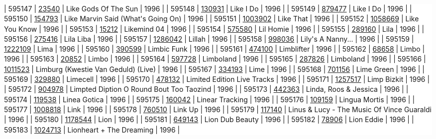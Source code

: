 | 595147 | [23540](https://www.discogs.com/master/23540) | Like Gods Of The Sun | 1996 |
| 595148 | [130931](https://www.discogs.com/master/130931) | Like I Do | 1996 |
| 595149 | [879477](https://www.discogs.com/master/879477) | Like I Do | 1996 |
| 595150 | [154793](https://www.discogs.com/master/154793) | Like Marvin Said (What's Going On) | 1996 |
| 595151 | [1003902](https://www.discogs.com/master/1003902) | Like That | 1996 |
| 595152 | [1058669](https://www.discogs.com/master/1058669) | Like You Know | 1996 |
| 595153 | [15212](https://www.discogs.com/master/15212) | Likemind 04 | 1996 |
| 595154 | [575580](https://www.discogs.com/master/575580) | Lil Homie | 1996 |
| 595155 | [289160](https://www.discogs.com/master/289160) | Lila | 1996 |
| 595156 | [275416](https://www.discogs.com/master/275416) | Lila Liba | 1996 |
| 595157 | [1286042](https://www.discogs.com/master/1286042) | Lillah | 1996 |
| 595158 | [998036](https://www.discogs.com/master/998036) | Lily's A Nanny... | 1996 |
| 595159 | [1222109](https://www.discogs.com/master/1222109) | Lima | 1996 |
| 595160 | [390599](https://www.discogs.com/master/390599) | Limbic Funk | 1996 |
| 595161 | [474100](https://www.discogs.com/master/474100) | Limblifter | 1996 |
| 595162 | [68658](https://www.discogs.com/master/68658) | Limbo | 1996 |
| 595163 | [20852](https://www.discogs.com/master/20852) | Limbo | 1996 |
| 595164 | [597728](https://www.discogs.com/master/597728) | Limboland | 1996 |
| 595165 | [287826](https://www.discogs.com/master/287826) | Limboland | 1996 |
| 595166 | [1011523](https://www.discogs.com/master/1011523) | Limburg (Kwestie Van Geduld) (Live) | 1996 |
| 595167 | [334193](https://www.discogs.com/master/334193) | Lime | 1996 |
| 595168 | [701156](https://www.discogs.com/master/701156) | Lime Green | 1996 |
| 595169 | [329880](https://www.discogs.com/master/329880) | Limecell | 1996 |
| 595170 | [478132](https://www.discogs.com/master/478132) | Limited Edition Live Tracks | 1996 |
| 595171 | [1257517](https://www.discogs.com/master/1257517) | Limp Bizkit | 1996 |
| 595172 | [904978](https://www.discogs.com/master/904978) | Limpted Diption O Round Bout Too Taozind | 1996 |
| 595173 | [442363](https://www.discogs.com/master/442363) | Linda, Roos & Jessica | 1996 |
| 595174 | [119538](https://www.discogs.com/master/119538) | Linea Gotica | 1996 |
| 595175 | [160042](https://www.discogs.com/master/160042) | Linear Tracking | 1996 |
| 595176 | [109159](https://www.discogs.com/master/109159) | Lingua Mortis | 1996 |
| 595177 | [1008818](https://www.discogs.com/master/1008818) | Link | 1996 |
| 595178 | [760510](https://www.discogs.com/master/760510) | Link Up | 1996 |
| 595179 | [117140](https://www.discogs.com/master/117140) | Linus & Lucy - The Music Of Vince Guaraldi | 1996 |
| 595180 | [1178544](https://www.discogs.com/master/1178544) | Lion | 1996 |
| 595181 | [649143](https://www.discogs.com/master/649143) | Lion Dub Beauty | 1996 |
| 595182 | [78906](https://www.discogs.com/master/78906) | Lion Eddie | 1996 |
| 595183 | [1024713](https://www.discogs.com/master/1024713) | Lionheart + The Dreaming | 1996 |